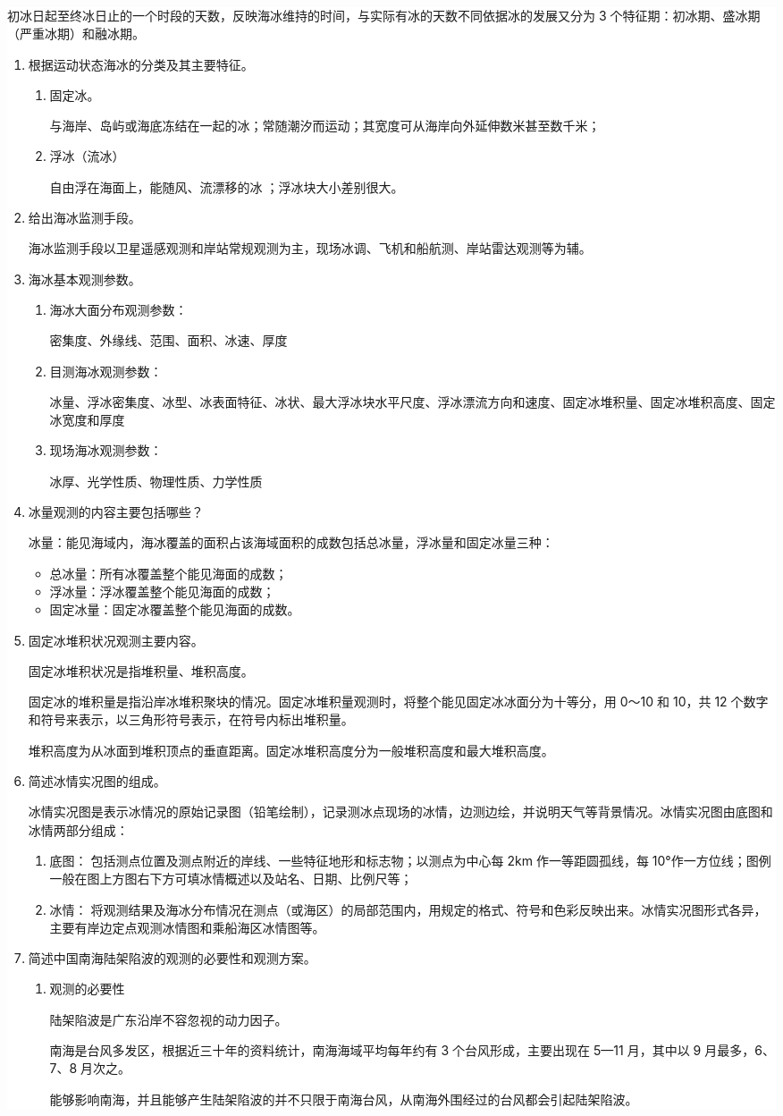    初冰日起至终冰日止的一个时段的天数，反映海冰维持的时间，与实际有冰的天数不同依据冰的发展又分为 3 个特征期：初冰期、盛冰期（严重冰期）和融冰期。

1. 根据运动状态海冰的分类及其主要特征。

   1. 固定冰。

      与海岸、岛屿或海底冻结在一起的冰；常随潮汐而运动；其宽度可从海岸向外延伸数米甚至数千米；

   1. 浮冰（流冰）

      自由浮在海面上，能随风、流漂移的冰 ；浮冰块大小差别很大。

1. 给出海冰监测手段。

   海冰监测手段以卫星遥感观测和岸站常规观测为主，现场冰调、飞机和船航测、岸站雷达观测等为辅。

1. 海冰基本观测参数。

   1. 海冰大面分布观测参数：

      密集度、外缘线、范围、面积、冰速、厚度

   1. 目测海冰观测参数：

      冰量、浮冰密集度、冰型、冰表面特征、冰状、最大浮冰块水平尺度、浮冰漂流方向和速度、固定冰堆积量、固定冰堆积高度、固定冰宽度和厚度

   1. 现场海冰观测参数：

      冰厚、光学性质、物理性质、力学性质

1. 冰量观测的内容主要包括哪些？

   冰量：能见海域内，海冰覆盖的面积占该海域面积的成数包括总冰量，浮冰量和固定冰量三种：

      * 总冰量：所有冰覆盖整个能见海面的成数；
      * 浮冰量：浮冰覆盖整个能见海面的成数；
      * 固定冰量：固定冰覆盖整个能见海面的成数。

1. 固定冰堆积状况观测主要内容。

   固定冰堆积状况是指堆积量、堆积高度。

   固定冰的堆积量是指沿岸冰堆积聚块的情况。固定冰堆积量观测时，将整个能见固定冰冰面分为十等分，用 0～10 和 10，共 12 个数字和符号来表示，以三角形符号表示，在符号内标出堆积量。

   堆积高度为从冰面到堆积顶点的垂直距离。固定冰堆积高度分为一般堆积高度和最大堆积高度。

1. 简述冰情实况图的组成。

   冰情实况图是表示冰情况的原始记录图（铅笔绘制），记录测冰点现场的冰情，边测边绘，并说明天气等背景情况。冰情实况图由底图和冰情两部分组成：

   1. 底图：
      包括测点位置及测点附近的岸线、一些特征地形和标志物；以测点为中心每 2km 作一等距圆孤线，每 10°作一方位线；图例一般在图上方图右下方可填冰情概述以及站名、日期、比例尺等；

   2. 冰情：
      将观测结果及海冰分布情况在测点（或海区）的局部范围内，用规定的格式、符号和色彩反映出来。冰情实况图形式各异，主要有岸边定点观测冰情图和乘船海区冰情图等。

1. 简述中国南海陆架陷波的观测的必要性和观测方案。

   1. 观测的必要性

      陆架陷波是广东沿岸不容忽视的动力因子。

      南海是台风多发区，根据近三十年的资料统计，南海海域平均每年约有 3 个台风形成，主要出现在 5—11 月，其中以 9 月最多，6、7、8 月次之。

      能够影响南海，并且能够产生陆架陷波的并不只限于南海台风，从南海外围经过的台风都会引起陆架陷波。
